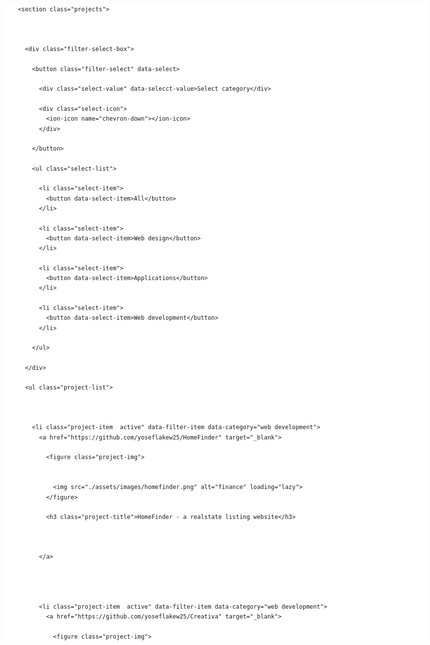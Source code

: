         <section class="projects">

    

          <div class="filter-select-box">

            <button class="filter-select" data-select>

              <div class="select-value" data-selecct-value>Select category</div>

              <div class="select-icon">
                <ion-icon name="chevron-down"></ion-icon>
              </div>

            </button>

            <ul class="select-list">

              <li class="select-item">
                <button data-select-item>All</button>
              </li>

              <li class="select-item">
                <button data-select-item>Web design</button>
              </li>

              <li class="select-item">
                <button data-select-item>Applications</button>
              </li>

              <li class="select-item">
                <button data-select-item>Web development</button>
              </li>

            </ul>

          </div>

          <ul class="project-list">



            <li class="project-item  active" data-filter-item data-category="web development">
              <a href="https://github.com/yoseflakew25/HomeFinder" target="_blank">

                <figure class="project-img">
                 

                  <img src="./assets/images/homefinder.png" alt="finance" loading="lazy">
                </figure>

                <h3 class="project-title">HomeFinder - a realstate listing website</h3>

                

              </a>




              <li class="project-item  active" data-filter-item data-category="web development">
                <a href="https://github.com/yoseflakew25/Creativa" target="_blank">
  
                  <figure class="project-img">
                   